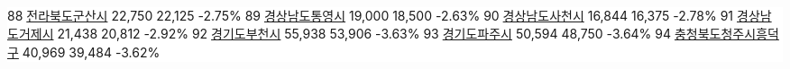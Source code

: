   <tr class="item">
    <td>88</td>
    <td><a href="/apt/전라북도군산시">전라북도군산시</a></td>
    <td>22,750</td>
    <td>22,125</td>
    <td>-2.75%</td>
  </tr>

  <tr class="item">
    <td>89</td>
    <td><a href="/apt/경상남도통영시">경상남도통영시</a></td>
    <td>19,000</td>
    <td>18,500</td>
    <td>-2.63%</td>
  </tr>

  <tr class="item">
    <td>90</td>
    <td><a href="/apt/경상남도사천시">경상남도사천시</a></td>
    <td>16,844</td>
    <td>16,375</td>
    <td>-2.78%</td>
  </tr>

  <tr class="item">
    <td>91</td>
    <td><a href="/apt/경상남도거제시">경상남도거제시</a></td>
    <td>21,438</td>
    <td>20,812</td>
    <td>-2.92%</td>
  </tr>

  <tr class="item">
    <td>92</td>
    <td><a href="/apt/경기도부천시">경기도부천시</a></td>
    <td>55,938</td>
    <td>53,906</td>
    <td>-3.63%</td>
  </tr>

  <tr class="item">
    <td>93</td>
    <td><a href="/apt/경기도파주시">경기도파주시</a></td>
    <td>50,594</td>
    <td>48,750</td>
    <td>-3.64%</td>
  </tr>

  <tr class="item">
    <td>94</td>
    <td><a href="/apt/충청북도청주시흥덕구">충청북도청주시흥덕구</a></td>
    <td>40,969</td>
    <td>39,484</td>
    <td>-3.62%</td>
  </tr>
